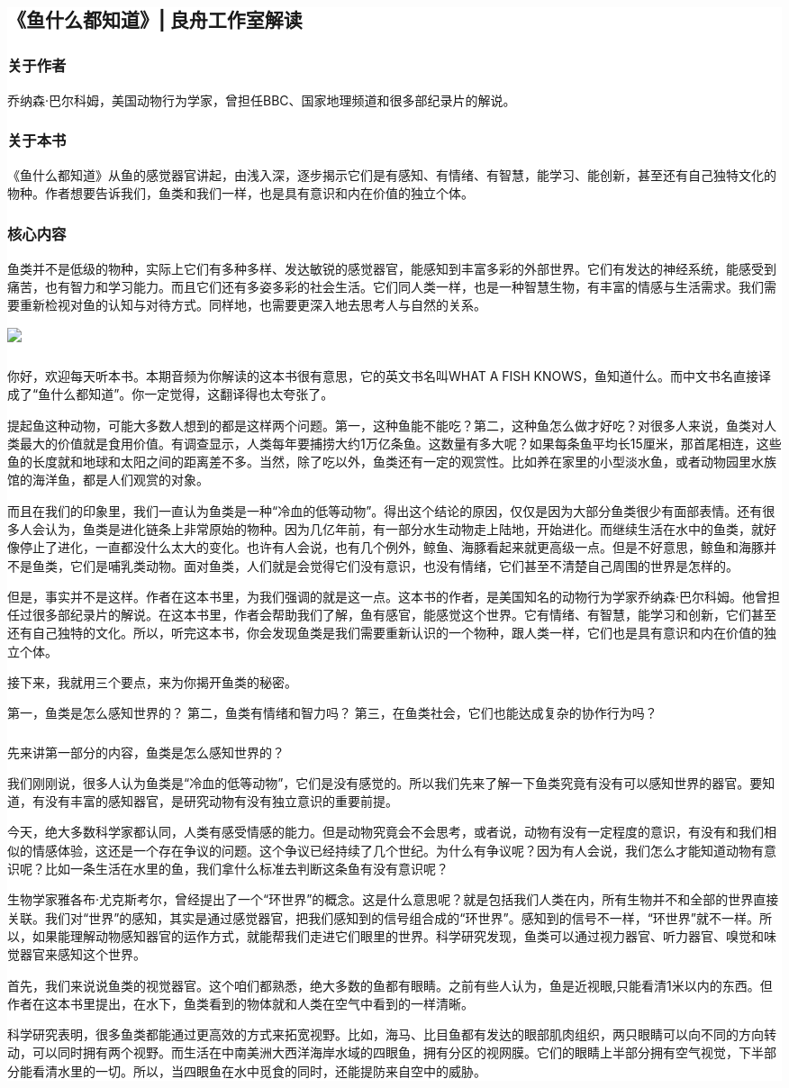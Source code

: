 ## 《鱼什么都知道》| 良舟工作室解读

### 关于作者

乔纳森·巴尔科姆，美国动物行为学家，曾担任BBC、国家地理频道和很多部纪录片的解说。

### 关于本书

《鱼什么都知道》从鱼的感觉器官讲起，由浅入深，逐步揭示它们是有感知、有情绪、有智慧，能学习、能创新，甚至还有自己独特文化的物种。作者想要告诉我们，鱼类和我们一样，也是具有意识和内在价值的独立个体。

### 核心内容

鱼类并不是低级的物种，实际上它们有多种多样、发达敏锐的感觉器官，能感知到丰富多彩的外部世界。它们有发达的神经系统，能感受到痛苦，也有智力和学习能力。而且它们还有多姿多彩的社会生活。它们同人类一样，也是一种智慧生物，有丰富的情感与生活需求。我们需要重新检视对鱼的认知与对待方式。同样地，也需要更深入地去思考人与自然的关系。

<img  src="https://piccdn3.umiwi.com/img/201904/22/201904220008291604101020.jpg" width="2700"/>

###  



你好，欢迎每天听本书。本期音频为你解读的这本书很有意思，它的英文书名叫WHAT A FISH KNOWS，鱼知道什么。而中文书名直接译成了“鱼什么都知道”。你一定觉得，这翻译得也太夸张了。

提起鱼这种动物，可能大多数人想到的都是这样两个问题。第一，这种鱼能不能吃？第二，这种鱼怎么做才好吃？对很多人来说，鱼类对人类最大的价值就是食用价值。有调查显示，人类每年要捕捞大约1万亿条鱼。这数量有多大呢？如果每条鱼平均长15厘米，那首尾相连，这些鱼的长度就和地球和太阳之间的距离差不多。当然，除了吃以外，鱼类还有一定的观赏性。比如养在家里的小型淡水鱼，或者动物园里水族馆的海洋鱼，都是人们观赏的对象。

而且在我们的印象里，我们一直认为鱼类是一种“冷血的低等动物”。得出这个结论的原因，仅仅是因为大部分鱼类很少有面部表情。还有很多人会认为，鱼类是进化链条上非常原始的物种。因为几亿年前，有一部分水生动物走上陆地，开始进化。而继续生活在水中的鱼类，就好像停止了进化，一直都没什么太大的变化。也许有人会说，也有几个例外，鲸鱼、海豚看起来就更高级一点。但是不好意思，鲸鱼和海豚并不是鱼类，它们是哺乳类动物。面对鱼类，人们就是会觉得它们没有意识，也没有情绪，它们甚至不清楚自己周围的世界是怎样的。

但是，事实并不是这样。作者在这本书里，为我们强调的就是这一点。这本书的作者，是美国知名的动物行为学家乔纳森·巴尔科姆。他曾担任过很多部纪录片的解说。在这本书里，作者会帮助我们了解，鱼有感官，能感觉这个世界。它有情绪、有智慧，能学习和创新，它们甚至还有自己独特的文化。所以，听完这本书，你会发现鱼类是我们需要重新认识的一个物种，跟人类一样，它们也是具有意识和内在价值的独立个体。

接下来，我就用三个要点，来为你揭开鱼类的秘密。

第一，鱼类是怎么感知世界的？
第二，鱼类有情绪和智力吗？
第三，在鱼类社会，它们也能达成复杂的协作行为吗？

###  



先来讲第一部分的内容，鱼类是怎么感知世界的？

我们刚刚说，很多人认为鱼类是“冷血的低等动物”，它们是没有感觉的。所以我们先来了解一下鱼类究竟有没有可以感知世界的器官。要知道，有没有丰富的感知器官，是研究动物有没有独立意识的重要前提。

今天，绝大多数科学家都认同，人类有感受情感的能力。但是动物究竟会不会思考，或者说，动物有没有一定程度的意识，有没有和我们相似的情感体验，这还是一个存在争议的问题。这个争议已经持续了几个世纪。为什么有争议呢？因为有人会说，我们怎么才能知道动物有意识呢？比如一条生活在水里的鱼，我们拿什么标准去判断这条鱼有没有意识呢？

生物学家雅各布·尤克斯考尔，曾经提出了一个“环世界”的概念。这是什么意思呢？就是包括我们人类在内，所有生物并不和全部的世界直接关联。我们对“世界”的感知，其实是通过感觉器官，把我们感知到的信号组合成的“环世界”。感知到的信号不一样，“环世界”就不一样。所以，如果能理解动物感知器官的运作方式，就能帮我们走进它们眼里的世界。科学研究发现，鱼类可以通过视力器官、听力器官、嗅觉和味觉器官来感知这个世界。

首先，我们来说说鱼类的视觉器官。这个咱们都熟悉，绝大多数的鱼都有眼睛。之前有些人认为，鱼是近视眼,只能看清1米以内的东西。但作者在这本书里提出，在水下，鱼类看到的物体就和人类在空气中看到的一样清晰。

科学研究表明，很多鱼类都能通过更高效的方式来拓宽视野。比如，海马、比目鱼都有发达的眼部肌肉组织，两只眼睛可以向不同的方向转动，可以同时拥有两个视野。而生活在中南美洲大西洋海岸水域的四眼鱼，拥有分区的视网膜。它们的眼睛上半部分拥有空气视觉，下半部分能看清水里的一切。所以，当四眼鱼在水中觅食的同时，还能提防来自空中的威胁。
